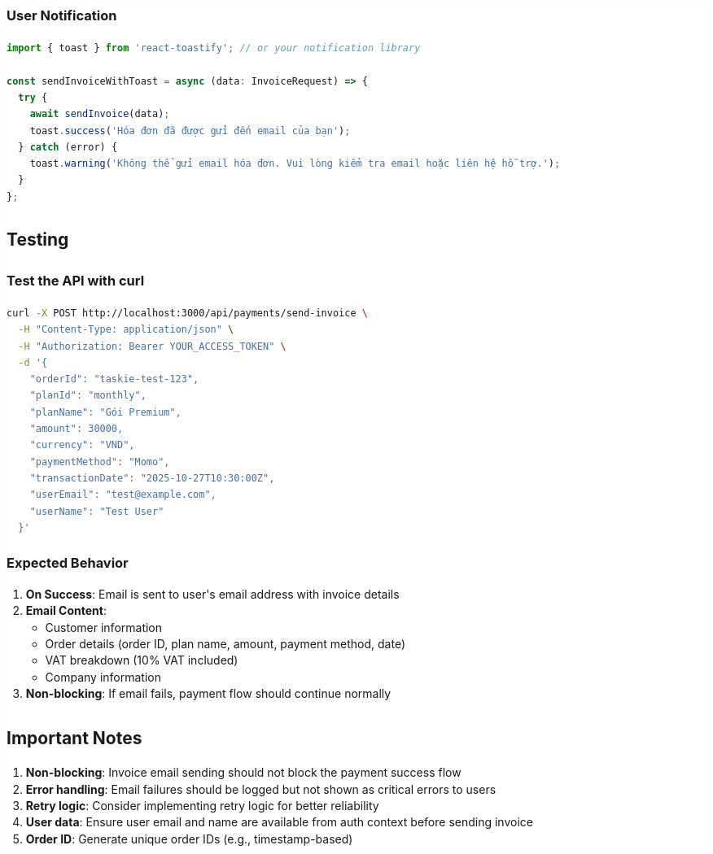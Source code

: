 ### User Notification

```typescript
import { toast } from 'react-toastify'; // or your notification library

const sendInvoiceWithToast = async (data: InvoiceRequest) => {
  try {
    await sendInvoice(data);
    toast.success('Hóa đơn đã được gửi đến email của bạn');
  } catch (error) {
    toast.warning('Không thể gửi email hóa đơn. Vui lòng kiểm tra email hoặc liên hệ hỗ trợ.');
  }
};
```

## Testing

### Test the API with curl

```bash
curl -X POST http://localhost:3000/api/payments/send-invoice \
  -H "Content-Type: application/json" \
  -H "Authorization: Bearer YOUR_ACCESS_TOKEN" \
  -d '{
    "orderId": "taskie-test-123",
    "planId": "monthly",
    "planName": "Gói Premium",
    "amount": 30000,
    "currency": "VND",
    "paymentMethod": "Momo",
    "transactionDate": "2025-10-27T10:30:00Z",
    "userEmail": "test@example.com",
    "userName": "Test User"
  }'
```

### Expected Behavior

1. **On Success**: Email is sent to user's email address with invoice details
2. **Email Content**: 
   - Customer information
   - Order details (order ID, plan name, amount, payment method, date)
   - VAT breakdown (10% VAT included)
   - Company information
3. **Non-blocking**: If email fails, payment flow should continue normally

## Important Notes

1. **Non-blocking**: Invoice email sending should not block the payment success flow
2. **Error handling**: Email failures should be logged but not shown as critical errors to users
3. **Retry logic**: Consider implementing retry logic for better reliability
4. **User data**: Ensure user email and name are available from auth context before sending invoice
5. **Order ID**: Generate unique order IDs (e.g., timestamp-based)
